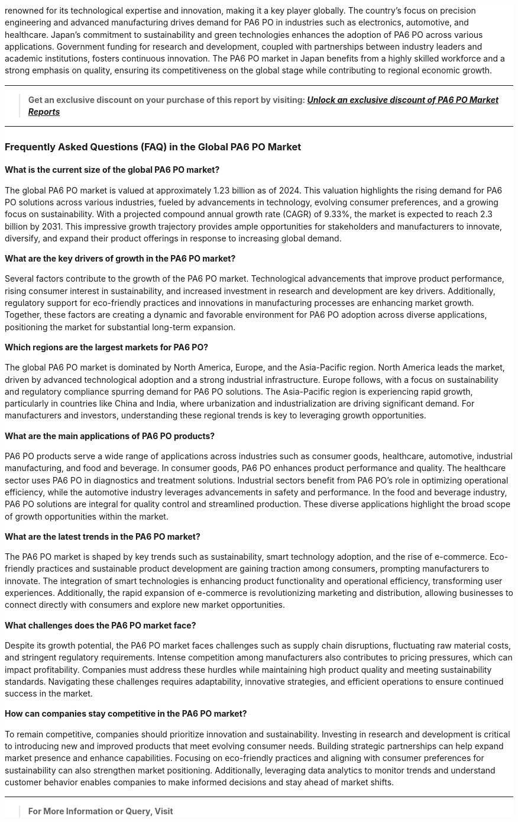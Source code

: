 renowned for its technological expertise and innovation, making it a key player globally. The country&rsquo;s focus on precision engineering and advanced manufacturing drives demand for PA6 PO in industries such as electronics, automotive, and healthcare. Japan&rsquo;s commitment to sustainability and green technologies enhances the adoption of PA6 PO across various applications. Government funding for research and development, coupled with partnerships between industry leaders and academic institutions, fosters continuous innovation. The PA6 PO market in Japan benefits from a highly skilled workforce and a strong emphasis on quality, ensuring its competitiveness on the global stage while contributing to regional economic growth.</p><hr /><blockquote><p><strong>Get an exclusive discount on your purchase of this report by visiting: <em><a href="://marketresearchpulse.com/ask-for-discount/47824?utm_source=Github&amp;utm_medium=0116">Unlock an exclusive discount of PA6 PO Market Reports</a></em>&nbsp;</strong></p></blockquote><hr /><h3>Frequently Asked Questions (FAQ) in the Global PA6 PO Market</h3><p><strong>What is the current size of the global PA6 PO market?</strong></p><p>The global PA6 PO market is valued at approximately 1.23 billion as of 2024. This valuation highlights the rising demand for PA6 PO solutions across various industries, fueled by advancements in technology, evolving consumer preferences, and a growing focus on sustainability. With a projected compound annual growth rate (CAGR) of 9.33%, the market is expected to reach 2.3 billion by 2031. This impressive growth trajectory provides ample opportunities for stakeholders and manufacturers to innovate, diversify, and expand their product offerings in response to increasing global demand.</p><p><strong>What are the key drivers of growth in the PA6 PO market?</strong></p><p>Several factors contribute to the growth of the PA6 PO market. Technological advancements that improve product performance, rising consumer interest in sustainability, and increased investment in research and development are key drivers. Additionally, regulatory support for eco-friendly practices and innovations in manufacturing processes are enhancing market growth. Together, these factors are creating a dynamic and favorable environment for PA6 PO adoption across diverse applications, positioning the market for substantial long-term expansion.</p><p><strong>Which regions are the largest markets for PA6 PO?</strong></p><p>The global PA6 PO market is dominated by North America, Europe, and the Asia-Pacific region. North America leads the market, driven by advanced technological adoption and a strong industrial infrastructure. Europe follows, with a focus on sustainability and regulatory compliance spurring demand for PA6 PO solutions. The Asia-Pacific region is experiencing rapid growth, particularly in countries like China and India, where urbanization and industrialization are driving significant demand. For manufacturers and investors, understanding these regional trends is key to leveraging growth opportunities.</p><p><strong>What are the main applications of PA6 PO products?</strong></p><p>PA6 PO products serve a wide range of applications across industries such as consumer goods, healthcare, automotive, industrial manufacturing, and food and beverage. In consumer goods, PA6 PO enhances product performance and quality. The healthcare sector uses PA6 PO in diagnostics and treatment solutions. Industrial sectors benefit from PA6 PO&rsquo;s role in optimizing operational efficiency, while the automotive industry leverages advancements in safety and performance. In the food and beverage industry, PA6 PO solutions are integral for quality control and streamlined production. These diverse applications highlight the broad scope of growth opportunities within the market.</p><p><strong>What are the latest trends in the PA6 PO market?</strong></p><p>The PA6 PO market is shaped by key trends such as sustainability, smart technology adoption, and the rise of e-commerce. Eco-friendly practices and sustainable product development are gaining traction among consumers, prompting manufacturers to innovate. The integration of smart technologies is enhancing product functionality and operational efficiency, transforming user experiences. Additionally, the rapid expansion of e-commerce is revolutionizing marketing and distribution, allowing businesses to connect directly with consumers and explore new market opportunities.</p><p><strong>What challenges does the PA6 PO market face?</strong></p><p>Despite its growth potential, the PA6 PO market faces challenges such as supply chain disruptions, fluctuating raw material costs, and stringent regulatory requirements. Intense competition among manufacturers also contributes to pricing pressures, which can impact profitability. Companies must address these hurdles while maintaining high product quality and meeting sustainability standards. Navigating these challenges requires adaptability, innovative strategies, and efficient operations to ensure continued success in the market.</p><p><strong>How can companies stay competitive in the PA6 PO market?</strong></p><p>To remain competitive, companies should prioritize innovation and sustainability. Investing in research and development is critical to introducing new and improved products that meet evolving consumer needs. Building strategic partnerships can help expand market presence and enhance capabilities. Focusing on eco-friendly practices and aligning with consumer preferences for sustainability can also strengthen market positioning. Additionally, leveraging data analytics to monitor trends and understand customer behavior enables companies to make informed decisions and stay ahead of market shifts.</p><hr /><blockquote><p><strong>For More Information or Query, Visit